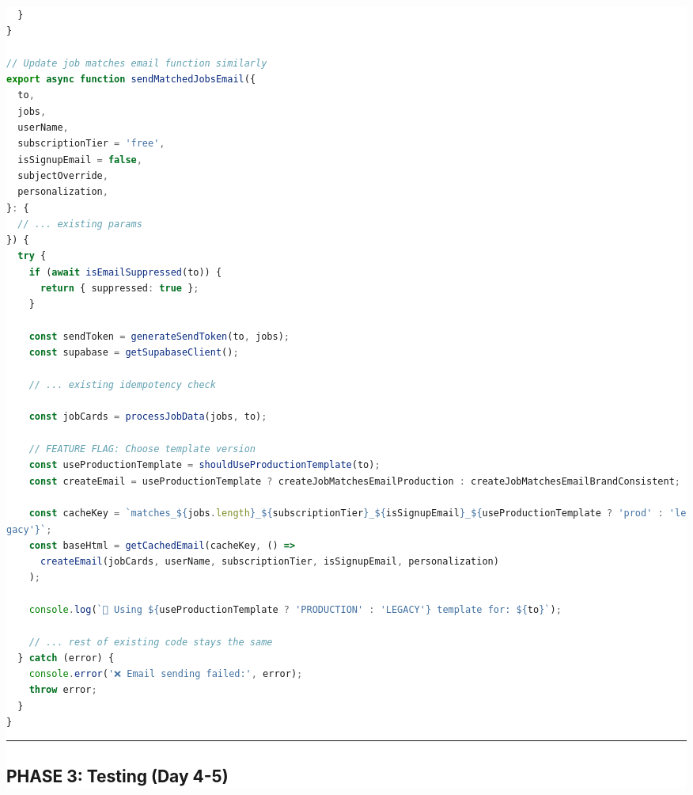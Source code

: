 ```typescript
  }
}

// Update job matches email function similarly
export async function sendMatchedJobsEmail({
  to,
  jobs,
  userName,
  subscriptionTier = 'free',
  isSignupEmail = false,
  subjectOverride,
  personalization,
}: {
  // ... existing params
}) {
  try {
    if (await isEmailSuppressed(to)) {
      return { suppressed: true };
    }

    const sendToken = generateSendToken(to, jobs);
    const supabase = getSupabaseClient();
    
    // ... existing idempotency check
    
    const jobCards = processJobData(jobs, to);
    
    // FEATURE FLAG: Choose template version
    const useProductionTemplate = shouldUseProductionTemplate(to);
    const createEmail = useProductionTemplate ? createJobMatchesEmailProduction : createJobMatchesEmailBrandConsistent;
    
    const cacheKey = `matches_${jobs.length}_${subscriptionTier}_${isSignupEmail}_${useProductionTemplate ? 'prod' : 'legacy'}`;
    const baseHtml = getCachedEmail(cacheKey, () => 
      createEmail(jobCards, userName, subscriptionTier, isSignupEmail, personalization)
    );
    
    console.log(`📧 Using ${useProductionTemplate ? 'PRODUCTION' : 'LEGACY'} template for: ${to}`);
    
    // ... rest of existing code stays the same
  } catch (error) {
    console.error('❌ Email sending failed:', error);
    throw error;
  }
}
```

---

## PHASE 3: Testing (Day 4-5)

